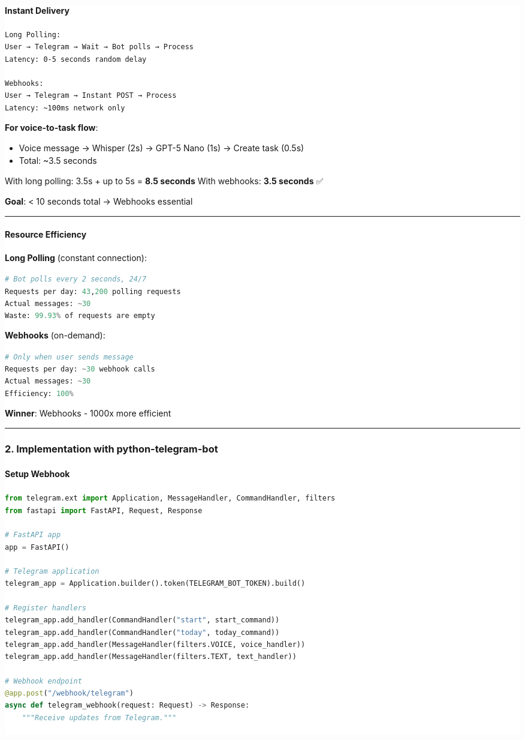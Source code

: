 #### Instant Delivery
```
Long Polling:
User → Telegram → Wait → Bot polls → Process
Latency: 0-5 seconds random delay

Webhooks:
User → Telegram → Instant POST → Process
Latency: ~100ms network only
```

**For voice-to-task flow**:
- Voice message → Whisper (2s) → GPT-5 Nano (1s) → Create task (0.5s)
- Total: ~3.5 seconds

With long polling: 3.5s + up to 5s = **8.5 seconds**
With webhooks: **3.5 seconds** ✅

**Goal**: < 10 seconds total → Webhooks essential

---

#### Resource Efficiency

**Long Polling** (constant connection):
```python
# Bot polls every 2 seconds, 24/7
Requests per day: 43,200 polling requests
Actual messages: ~30
Waste: 99.93% of requests are empty
```

**Webhooks** (on-demand):
```python
# Only when user sends message
Requests per day: ~30 webhook calls
Actual messages: ~30
Efficiency: 100%
```

**Winner**: Webhooks - 1000x more efficient

---

### 2. Implementation with python-telegram-bot

#### Setup Webhook
```python
from telegram.ext import Application, MessageHandler, CommandHandler, filters
from fastapi import FastAPI, Request, Response

# FastAPI app
app = FastAPI()

# Telegram application
telegram_app = Application.builder().token(TELEGRAM_BOT_TOKEN).build()

# Register handlers
telegram_app.add_handler(CommandHandler("start", start_command))
telegram_app.add_handler(CommandHandler("today", today_command))
telegram_app.add_handler(MessageHandler(filters.VOICE, voice_handler))
telegram_app.add_handler(MessageHandler(filters.TEXT, text_handler))

# Webhook endpoint
@app.post("/webhook/telegram")
async def telegram_webhook(request: Request) -> Response:
    """Receive updates from Telegram."""
    
```